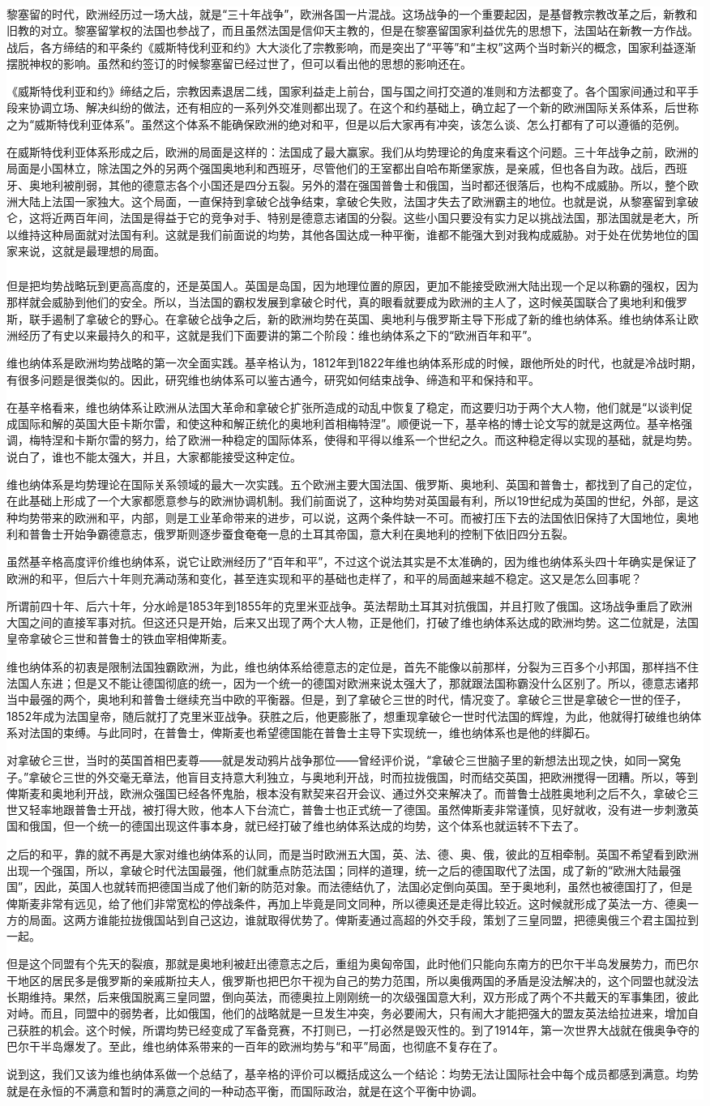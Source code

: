 黎塞留的时代，欧洲经历过一场大战，就是“三十年战争”，欧洲各国一片混战。这场战争的一个重要起因，是基督教宗教改革之后，新教和旧教的对立。黎塞留掌权的法国也参战了，而且虽然法国是信仰天主教的，但是在黎塞留国家利益优先的思想下，法国站在新教一方作战。战后，各方缔结的和平条约《威斯特伐利亚和约》大大淡化了宗教影响，而是突出了“平等”和“主权”这两个当时新兴的概念，国家利益逐渐摆脱神权的影响。虽然和约签订的时候黎塞留已经过世了，但可以看出他的思想的影响还在。

《威斯特伐利亚和约》缔结之后，宗教因素退居二线，国家利益走上前台，国与国之间打交道的准则和方法都变了。各个国家间通过和平手段来协调立场、解决纠纷的做法，还有相应的一系列外交准则都出现了。在这个和约基础上，确立起了一个新的欧洲国际关系体系，后世称之为“威斯特伐利亚体系”。虽然这个体系不能确保欧洲的绝对和平，但是以后大家再有冲突，该怎么谈、怎么打都有了可以遵循的范例。

在威斯特伐利亚体系形成之后，欧洲的局面是这样的：法国成了最大赢家。我们从均势理论的角度来看这个问题。三十年战争之前，欧洲的局面是小国林立，除法国之外的另两个强国奥地利和西班牙，尽管他们的王室都出自哈布斯堡家族，是亲戚，但也各自为政。战后，西班牙、奥地利被削弱，其他的德意志各个小国还是四分五裂。另外的潜在强国普鲁士和俄国，当时都还很落后，也构不成威胁。所以，整个欧洲大陆上法国一家独大。这个局面，一直保持到拿破仑战争结束，拿破仑失败，法国才失去了欧洲霸主的地位。也就是说，从黎塞留到拿破仑，这将近两百年间，法国是得益于它的竞争对手、特别是德意志诸国的分裂。这些小国只要没有实力足以挑战法国，那法国就是老大，所以维持这种局面就对法国有利。这就是我们前面说的均势，其他各国达成一种平衡，谁都不能强大到对我构成威胁。对于处在优势地位的国家来说，这就是最理想的局面。

###   



但是把均势战略玩到更高高度的，还是英国人。英国是岛国，因为地理位置的原因，更加不能接受欧洲大陆出现一个足以称霸的强权，因为那样就会威胁到他们的安全。所以，当法国的霸权发展到拿破仑时代，真的眼看就要成为欧洲的主人了，这时候英国联合了奥地利和俄罗斯，联手遏制了拿破仑的野心。在拿破仑战争之后，新的欧洲均势在英国、奥地利与俄罗斯主导下形成了新的维也纳体系。维也纳体系让欧洲经历了有史以来最持久的和平，这就是我们下面要讲的第二个阶段：维也纳体系之下的“欧洲百年和平”。

维也纳体系是欧洲均势战略的第一次全面实践。基辛格认为，1812年到1822年维也纳体系形成的时候，跟他所处的时代，也就是冷战时期，有很多问题是很类似的。因此，研究维也纳体系可以鉴古通今，研究如何结束战争、缔造和平和保持和平。

在基辛格看来，维也纳体系让欧洲从法国大革命和拿破仑扩张所造成的动乱中恢复了稳定，而这要归功于两个大人物，他们就是“以谈判促成国际和解的英国大臣卡斯尔雷，和使这种和解正统化的奥地利首相梅特涅”。顺便说一下，基辛格的博士论文写的就是这两位。基辛格强调，梅特涅和卡斯尔雷的努力，给了欧洲一种稳定的国际体系，使得和平得以维系一个世纪之久。而这种稳定得以实现的基础，就是均势。说白了，谁也不能太强大，并且，大家都能接受这种定位。

维也纳体系是均势理论在国际关系领域的最大一次实践。五个欧洲主要大国法国、俄罗斯、奥地利、英国和普鲁士，都找到了自己的定位，在此基础上形成了一个大家都愿意参与的欧洲协调机制。我们前面说了，这种均势对英国最有利，所以19世纪成为英国的世纪，外部，是这种均势带来的欧洲和平，内部，则是工业革命带来的进步，可以说，这两个条件缺一不可。而被打压下去的法国依旧保持了大国地位，奥地利和普鲁士开始争霸德意志，俄罗斯则逐步蚕食奄奄一息的土耳其帝国，意大利在奥地利的控制下依旧四分五裂。

虽然基辛格高度评价维也纳体系，说它让欧洲经历了“百年和平”，不过这个说法其实是不太准确的，因为维也纳体系头四十年确实是保证了欧洲的和平，但后六十年则充满动荡和变化，甚至连实现和平的基础也走样了，和平的局面越来越不稳定。这又是怎么回事呢？

所谓前四十年、后六十年，分水岭是1853年到1855年的克里米亚战争。英法帮助土耳其对抗俄国，并且打败了俄国。这场战争重启了欧洲大国之间的直接军事对抗。但这还只是开始，后来又出现了两个大人物，正是他们，打破了维也纳体系达成的欧洲均势。这二位就是，法国皇帝拿破仑三世和普鲁士的铁血宰相俾斯麦。

维也纳体系的初衷是限制法国独霸欧洲，为此，维也纳体系给德意志的定位是，首先不能像以前那样，分裂为三百多个小邦国，那样挡不住法国人东进；但是又不能让德国彻底的统一，因为一个统一的德国对欧洲来说太强大了，那就跟法国称霸没什么区别了。所以，德意志诸邦当中最强的两个，奥地利和普鲁士继续充当中欧的平衡器。但是，到了拿破仑三世的时代，情况变了。拿破仑三世是拿破仑一世的侄子，1852年成为法国皇帝，随后就打了克里米亚战争。获胜之后，他更膨胀了，想重现拿破仑一世时代法国的辉煌，为此，他就得打破维也纳体系对法国的束缚。与此同时，在普鲁士，俾斯麦也希望德国能在普鲁士主导下实现统一，维也纳体系也是他的绊脚石。

对拿破仑三世，当时的英国首相巴麦尊——就是发动鸦片战争那位——曾经评价说，“拿破仑三世脑子里的新想法出现之快，如同一窝兔子。”拿破仑三世的外交毫无章法，他盲目支持意大利独立，与奥地利开战，时而拉拢俄国，时而结交英国，把欧洲搅得一团糟。所以，等到俾斯麦和奥地利开战，欧洲众强国已经各怀鬼胎，根本没有默契来召开会议、通过外交来解决了。而普鲁士战胜奥地利之后不久，拿破仑三世又轻率地跟普鲁士开战，被打得大败，他本人下台流亡，普鲁士也正式统一了德国。虽然俾斯麦非常谨慎，见好就收，没有进一步刺激英国和俄国，但一个统一的德国出现这件事本身，就已经打破了维也纳体系达成的均势，这个体系也就运转不下去了。

之后的和平，靠的就不再是大家对维也纳体系的认同，而是当时欧洲五大国，英、法、德、奥、俄，彼此的互相牵制。英国不希望看到欧洲出现一个强国，所以，拿破仑时代法国最强，他们就重点防范法国；同样的道理，统一之后的德国取代了法国，成了新的“欧洲大陆最强国”，因此，英国人也就转而把德国当成了他们新的防范对象。而法德结仇了，法国必定倒向英国。至于奥地利，虽然也被德国打了，但是俾斯麦非常有远见，给了他们非常宽松的停战条件，再加上毕竟是同文同种，所以德奥还是走得比较近。这时候就形成了英法一方、德奥一方的局面。这两方谁能拉拢俄国站到自己这边，谁就取得优势了。俾斯麦通过高超的外交手段，策划了三皇同盟，把德奥俄三个君主国拉到一起。

但是这个同盟有个先天的裂痕，那就是奥地利被赶出德意志之后，重组为奥匈帝国，此时他们只能向东南方的巴尔干半岛发展势力，而巴尔干地区的居民多是俄罗斯的亲戚斯拉夫人，俄罗斯也把巴尔干视为自己的势力范围，所以奥俄两国的矛盾是没法解决的，这个同盟也就没法长期维持。果然，后来俄国脱离三皇同盟，倒向英法，而德奥拉上刚刚统一的次级强国意大利，双方形成了两个不共戴天的军事集团，彼此对峙。而且，同盟中的弱势者，比如俄国，他们的战略就是一旦发生冲突，务必要闹大，只有闹大才能把强大的盟友英法给拉进来，增加自己获胜的机会。这个时候，所谓均势已经变成了军备竞赛，不打则已，一打必然是毁灭性的。到了1914年，第一次世界大战就在俄奥争夺的巴尔干半岛爆发了。至此，维也纳体系带来的一百年的欧洲均势与“和平”局面，也彻底不复存在了。

说到这，我们又该为维也纳体系做一个总结了，基辛格的评价可以概括成这么一个结论：均势无法让国际社会中每个成员都感到满意。均势就是在永恒的不满意和暂时的满意之间的一种动态平衡，而国际政治，就是在这个平衡中协调。

###   
